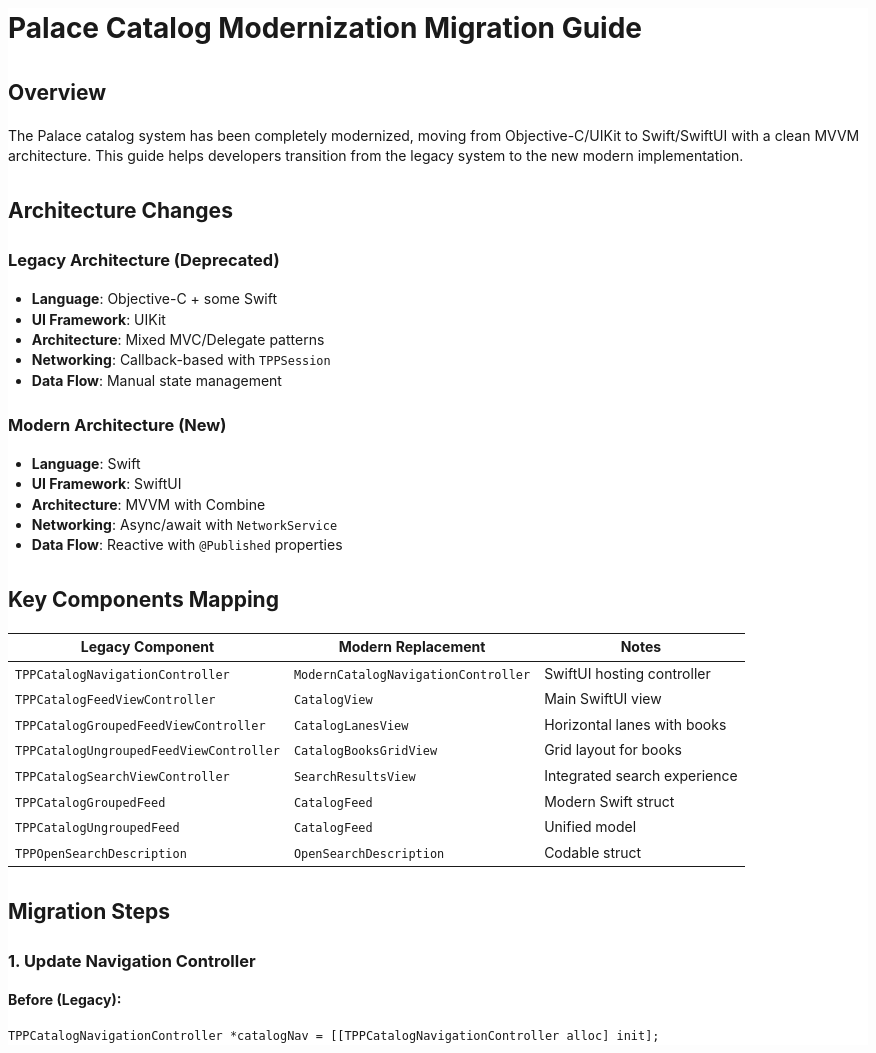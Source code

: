 # Palace Catalog Modernization Migration Guide

## Overview

The Palace catalog system has been completely modernized, moving from Objective-C/UIKit to Swift/SwiftUI with a clean MVVM architecture. This guide helps developers transition from the legacy system to the new modern implementation.

## Architecture Changes

### Legacy Architecture (Deprecated)
- **Language**: Objective-C + some Swift
- **UI Framework**: UIKit
- **Architecture**: Mixed MVC/Delegate patterns
- **Networking**: Callback-based with `TPPSession`
- **Data Flow**: Manual state management

### Modern Architecture (New)
- **Language**: Swift
- **UI Framework**: SwiftUI
- **Architecture**: MVVM with Combine
- **Networking**: Async/await with `NetworkService`
- **Data Flow**: Reactive with `@Published` properties

## Key Components Mapping

| Legacy Component | Modern Replacement | Notes |
|------------------|-------------------|-------|
| `TPPCatalogNavigationController` | `ModernCatalogNavigationController` | SwiftUI hosting controller |
| `TPPCatalogFeedViewController` | `CatalogView` | Main SwiftUI view |
| `TPPCatalogGroupedFeedViewController` | `CatalogLanesView` | Horizontal lanes with books |
| `TPPCatalogUngroupedFeedViewController` | `CatalogBooksGridView` | Grid layout for books |
| `TPPCatalogSearchViewController` | `SearchResultsView` | Integrated search experience |
| `TPPCatalogGroupedFeed` | `CatalogFeed` | Modern Swift struct |
| `TPPCatalogUngroupedFeed` | `CatalogFeed` | Unified model |
| `TPPOpenSearchDescription` | `OpenSearchDescription` | Codable struct |

## Migration Steps

### 1. Update Navigation Controller

**Before (Legacy):**
```objc
TPPCatalogNavigationController *catalogNav = [[TPPCatalogNavigationController alloc] init];
```
